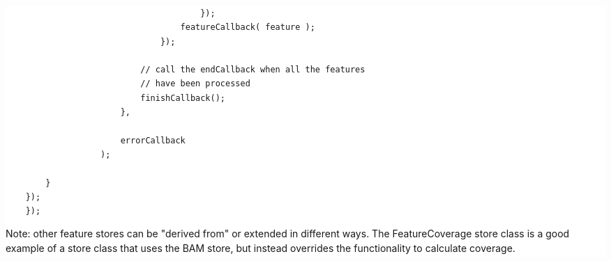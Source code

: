 ```
                                       });
                                   featureCallback( feature );
                               });

                           // call the endCallback when all the features
                           // have been processed
                           finishCallback();
                       },

                       errorCallback
                   );

        }
    });
    });
```

Note: other feature stores can be "derived from" or extended in different ways. The FeatureCoverage store class is a good example of a store class that uses the BAM store, but instead overrides the functionality to calculate coverage.


